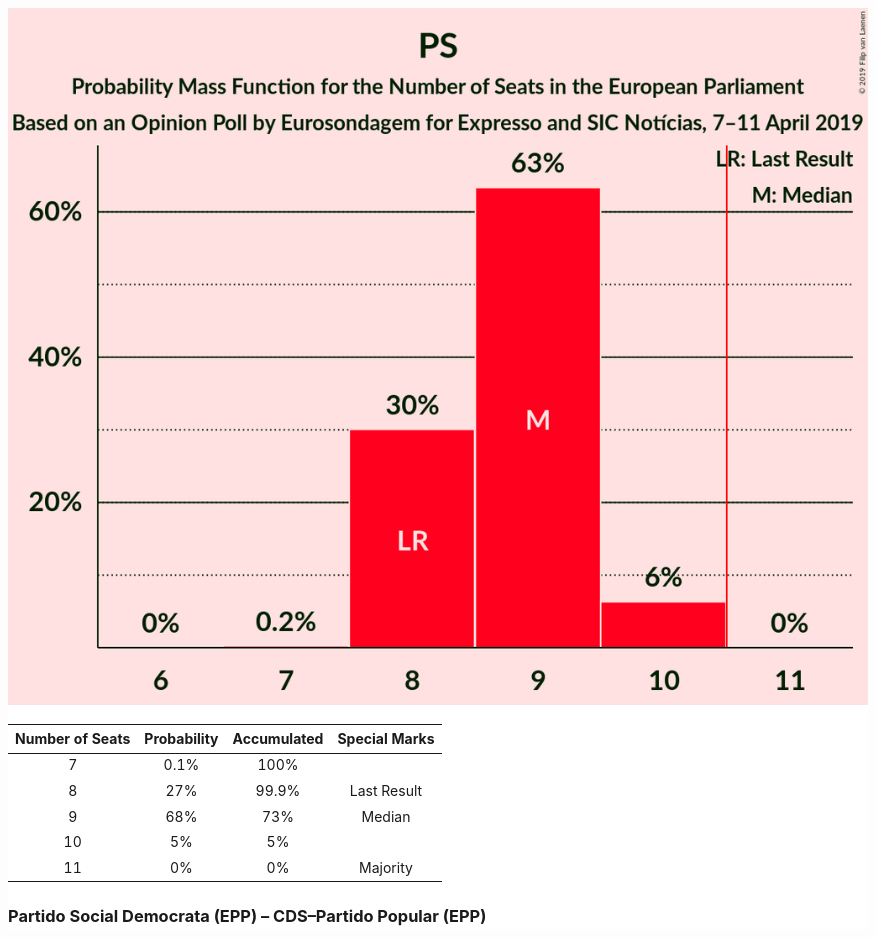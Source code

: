 ![Graph with seats probability mass function not yet produced](2019-04-11-Eurosondagem-coalitions-seats-pmf-ps.png "Seats Probability Mass Function")

| Number of Seats | Probability | Accumulated | Special Marks |
|:---------------:|:-----------:|:-----------:|:-------------:|
| 7 | 0.1% | 100% |  |
| 8 | 27% | 99.9% | Last Result |
| 9 | 68% | 73% | Median |
| 10 | 5% | 5% |  |
| 11 | 0% | 0% | Majority |

### Partido Social Democrata (EPP) – CDS–Partido Popular (EPP)
